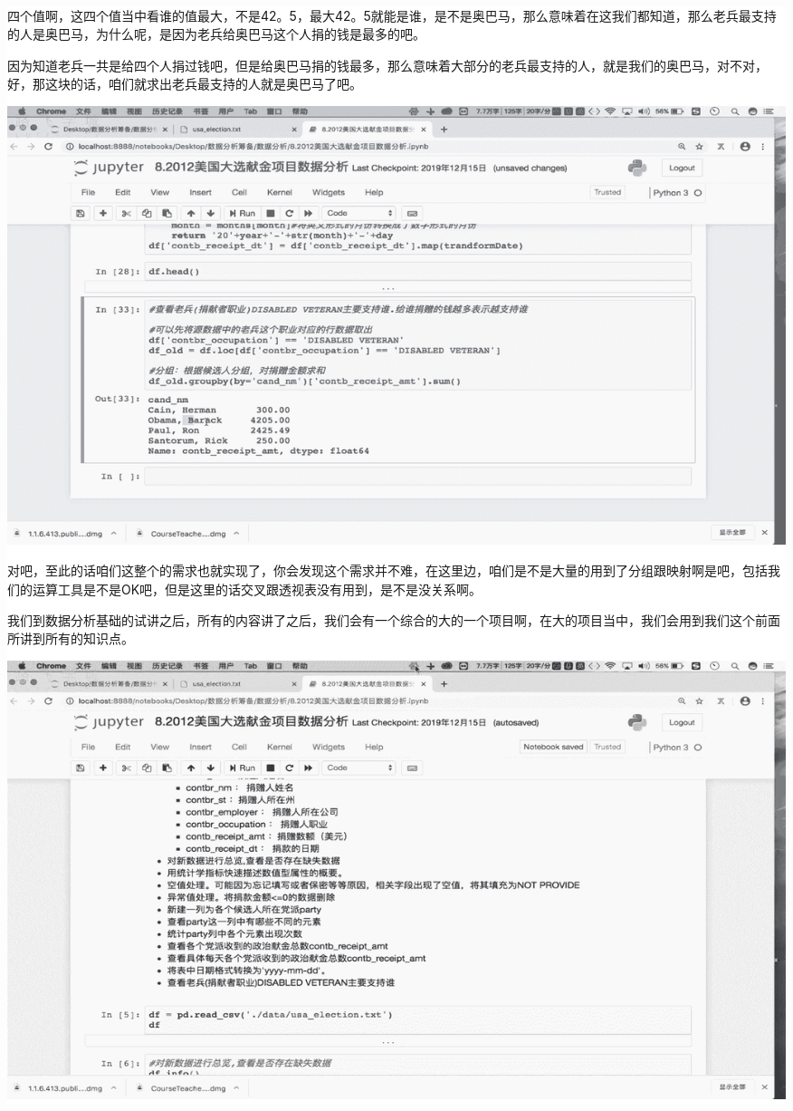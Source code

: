 四个值啊，这四个值当中看谁的值最大，不是42。5，最大42。5就能是谁，是不是奥巴马，那么意味着在这我们都知道，那么老兵最支持的人是奥巴马，为什么呢，是因为老兵给奥巴马这个人捐的钱是最多的吧。

因为知道老兵一共是给四个人捐过钱吧，但是给奥巴马捐的钱最多，那么意味着大部分的老兵最支持的人，就是我们的奥巴马，对不对，好，那这块的话，咱们就求出老兵最支持的人就是奥巴马了吧。



![](img/12f821d64911a8f2abcad3bb0e536b64_228.png)

对吧，至此的话咱们这整个的需求也就实现了，你会发现这个需求并不难，在这里边，咱们是不是大量的用到了分组跟映射啊是吧，包括我们的运算工具是不是OK吧，但是这里的话交叉跟透视表没有用到，是不是没关系啊。

我们到数据分析基础的试讲之后，所有的内容讲了之后，我们会有一个综合的大的一个项目啊，在大的项目当中，我们会用到我们这个前面所讲到所有的知识点。



![](img/12f821d64911a8f2abcad3bb0e536b64_230.png)
